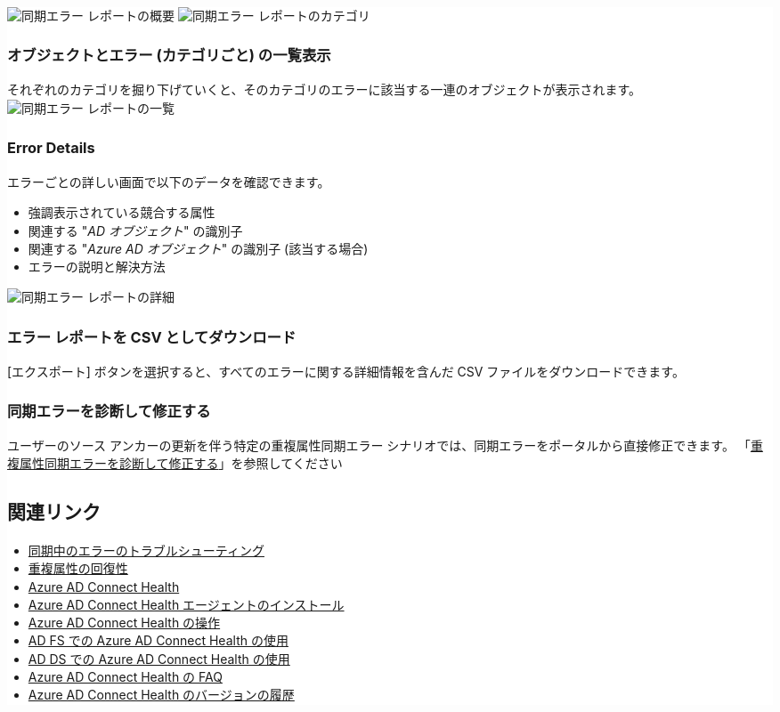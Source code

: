 ![同期エラー レポートの概要](./media/how-to-connect-health-sync/errorreport01.png)
![同期エラー レポートのカテゴリ](./media/how-to-connect-health-sync/SyncErrorByTypes.PNG)

### <a name="list-of-objects-with-error-per-category"></a>オブジェクトとエラー (カテゴリごと) の一覧表示
それぞれのカテゴリを掘り下げていくと、そのカテゴリのエラーに該当する一連のオブジェクトが表示されます。
![同期エラー レポートの一覧](./media/how-to-connect-health-sync/errorreport03.png)

### <a name="error-details"></a>Error Details
エラーごとの詳しい画面で以下のデータを確認できます。

* 強調表示されている競合する属性
* 関連する "*AD オブジェクト*" の識別子
* 関連する "*Azure AD オブジェクト*" の識別子 (該当する場合)
* エラーの説明と解決方法

![同期エラー レポートの詳細](./media/how-to-connect-health-sync/duplicateAttributeSyncError.png)

### <a name="download-the-error-report-as-csv"></a>エラー レポートを CSV としてダウンロード
[エクスポート] ボタンを選択すると、すべてのエラーに関する詳細情報を含んだ CSV ファイルをダウンロードできます。

### <a name="diagnose-and-remediate-sync-errors"></a>同期エラーを診断して修正する 
ユーザーのソース アンカーの更新を伴う特定の重複属性同期エラー シナリオでは、同期エラーをポータルから直接修正できます。 「[重複属性同期エラーを診断して修正する](how-to-connect-health-diagnose-sync-errors.md)」を参照してください

## <a name="related-links"></a>関連リンク
* [同期中のエラーのトラブルシューティング](tshoot-connect-sync-errors.md)
* [重複属性の回復性](how-to-connect-syncservice-duplicate-attribute-resiliency.md)
* [Azure AD Connect Health](whatis-hybrid-identity-health.md)
* [Azure AD Connect Health エージェントのインストール](how-to-connect-health-agent-install.md)
* [Azure AD Connect Health の操作](how-to-connect-health-operations.md)
* [AD FS での Azure AD Connect Health の使用](how-to-connect-health-adfs.md)
* [AD DS での Azure AD Connect Health の使用](how-to-connect-health-adds.md)
* [Azure AD Connect Health の FAQ](reference-connect-health-faq.md)
* [Azure AD Connect Health のバージョンの履歴](reference-connect-health-version-history.md)
